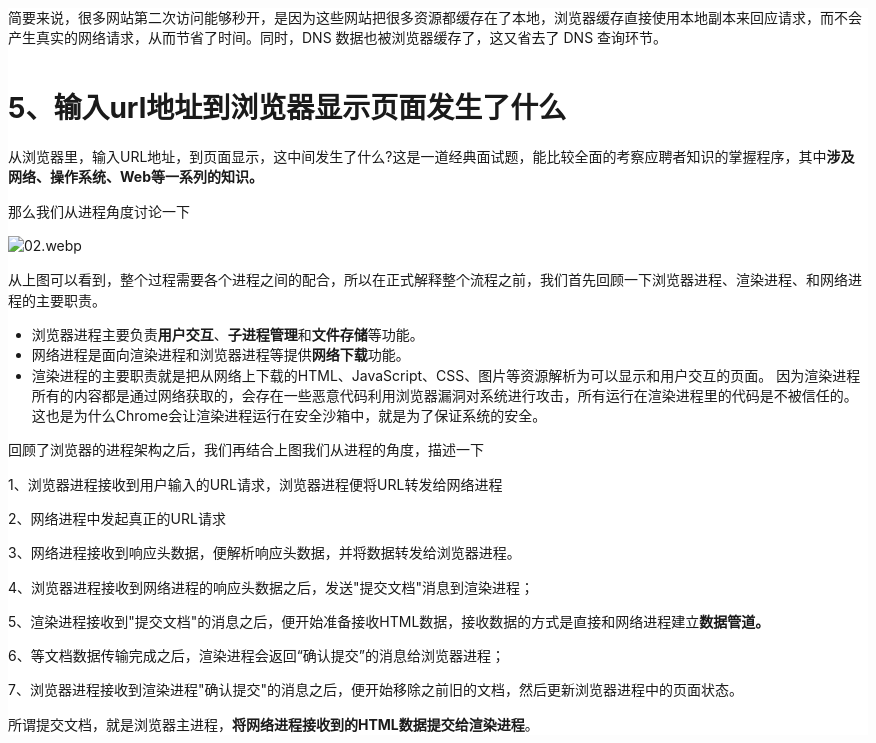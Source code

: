 简要来说，很多网站第二次访问能够秒开，是因为这些网站把很多资源都缓存在了本地，浏览器缓存直接使用本地副本来回应请求，而不会产生真实的网络请求，从而节省了时间。同时，DNS 数据也被浏览器缓存了，这又省去了 DNS 查询环节。



# **5、输入url地址到浏览器显示页面发生了什么**

从浏览器里，输入URL地址，到页面显示，这中间发生了什么?这是一道经典面试题，能比较全面的考察应聘者知识的掌握程序，其中**涉及网络、操作系统、Web等一系列的知识。**

那么我们从进程角度讨论一下

![02.webp](/image/浏览器渲染/1625992434357-e94c6c30-f995-4ef6-b208-7c805e66522f.webp)

从上图可以看到，整个过程需要各个进程之间的配合，所以在正式解释整个流程之前，我们首先回顾一下浏览器进程、渲染进程、和网络进程的主要职责。

- 浏览器进程主要负责**用户交互**、**子进程管理**和**文件存储**等功能。
- 网络进程是面向渲染进程和浏览器进程等提供**网络下载**功能。
- 渲染进程的主要职责就是把从网络上下载的HTML、JavaScript、CSS、图片等资源解析为可以显示和用户交互的页面。 因为渲染进程所有的内容都是通过网络获取的，会存在一些恶意代码利用浏览器漏洞对系统进行攻击，所有运行在渲染进程里的代码是不被信任的。这也是为什么Chrome会让渲染进程运行在安全沙箱中，就是为了保证系统的安全。

回顾了浏览器的进程架构之后，我们再结合上图我们从进程的角度，描述一下

1、浏览器进程接收到用户输入的URL请求，浏览器进程便将URL转发给网络进程

2、网络进程中发起真正的URL请求

3、网络进程接收到响应头数据，便解析响应头数据，并将数据转发给浏览器进程。

4、浏览器进程接收到网络进程的响应头数据之后，发送"提交文档"消息到渲染进程；

5、渲染进程接收到"提交文档"的消息之后，便开始准备接收HTML数据，接收数据的方式是直接和网络进程建立**数据管道。**

6、等文档数据传输完成之后，渲染进程会返回“确认提交”的消息给浏览器进程；

7、浏览器进程接收到渲染进程"确认提交"的消息之后，便开始移除之前旧的文档，然后更新浏览器进程中的页面状态。

所谓提交文档，就是浏览器主进程，**将网络进程接收到的HTML数据提交给渲染进程**。
